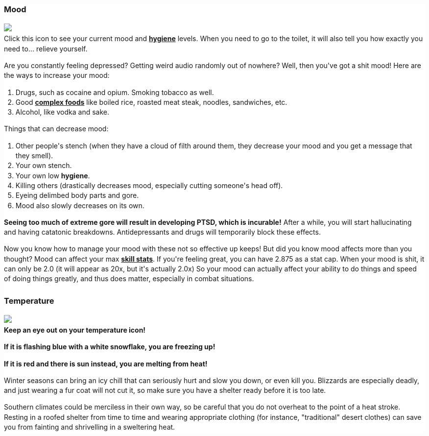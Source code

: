 ### Mood

<img src="assets/images/hud_mood.png"><br>
Click this icon to see your current mood and **[hygiene](Guide_to_Hygiene "wikilink")** levels. When you need to go to the toilet, it will also tell you how exactly you need to... relieve yourself.

Are you constantly feeling depressed? Getting weird audio randomly out
of nowhere? Well, then you've got a shit mood! Here are the ways
to increase your mood:

1.  Drugs, such as cocaine and opium. Smoking tobacco as well.
2.  Good **[complex foods](Guide_to_Cooking "wikilink")** like boiled rice, roasted meat steak, noodles,
    sandwiches, etc.
3.  Alcohol, like vodka and sake.

Things that can decrease mood:

1.  Other people's stench (when they have a cloud of filth around them,
    they decrease your mood and you get a message that they smell).
2.  Your own stench.
3.  Your own low **hygiene**.
4.  Killing others (drastically decreases mood, especially cutting someone's head off).
5.  Eyeing delimbed body parts and gore.
6.  Mood also slowly decreases on its own.

**Seeing too much of extreme gore will result in developing PTSD, which is incurable!** After a while, you will start hallucinating and having catatonic breakdowns. Antidepressants and drugs will temporarily block these effects.

Now you know how to manage your mood with these not so effective up
keeps! But did you know mood affects more than you thought? Mood can
affect your max **[skill stats](Guide_to_Character#skills "wikilink")**. If you're feeling great, you can
have 2.875 as a stat cap. When your mood is shit, it can only be 2.0 (it
will appear as 20x, but it's actually 2.0x) So your mood can actually
affect your ability to do things and speed of doing things greatly, and
thus does matter, especially in combat situations.

### Temperature

<img src="assets/images/hud_temperature.png"><br>
**Keep an eye out on your temperature icon!** 

**If it is flashing blue with a white snowflake, you are freezing up!**

**If it is red and there is sun instead, you are melting from heat!**

Winter seasons can bring an icy chill that can seriously hurt and slow you down, or even kill you. Blizzards are especially deadly, and just wearing a fur coat will not cut it, so make sure you have a shelter ready before it is too late.

Southern climates could be merciless in their own way, so be careful that you do not overheat to the point of a heat stroke. Resting in a roofed shelter from time to time and wearing appropriate clothing (for instance, "traditional" desert clothes) can save you from fainting and shrivelling in a sweltering heat.
